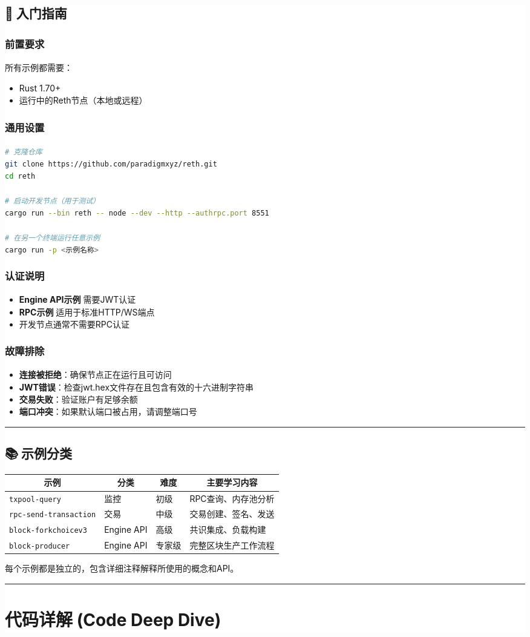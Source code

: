 ## 🚀 入门指南

### 前置要求
所有示例都需要：
- Rust 1.70+ 
- 运行中的Reth节点（本地或远程）

### 通用设置
```bash
# 克隆仓库
git clone https://github.com/paradigmxyz/reth.git
cd reth

# 启动开发节点（用于测试）
cargo run --bin reth -- node --dev --http --authrpc.port 8551

# 在另一个终端运行任意示例
cargo run -p <示例名称>
```

### 认证说明
- **Engine API示例** 需要JWT认证
- **RPC示例** 适用于标准HTTP/WS端点
- 开发节点通常不需要RPC认证

### 故障排除
- **连接被拒绝**：确保节点正在运行且可访问
- **JWT错误**：检查jwt.hex文件存在且包含有效的十六进制字符串
- **交易失败**：验证账户有足够余额
- **端口冲突**：如果默认端口被占用，请调整端口号

---

## 📚 示例分类

| 示例 | 分类 | 难度 | 主要学习内容 |
|------|------|------|-------------|
| `txpool-query` | 监控 | 初级 | RPC查询、内存池分析 |
| `rpc-send-transaction` | 交易 | 中级 | 交易创建、签名、发送 |  
| `block-forkchoicev3` | Engine API | 高级 | 共识集成、负载构建 |
| `block-producer` | Engine API | 专家级 | 完整区块生产工作流程 |

每个示例都是独立的，包含详细注释解释所使用的概念和API。

---

# 代码详解 (Code Deep Dive)

